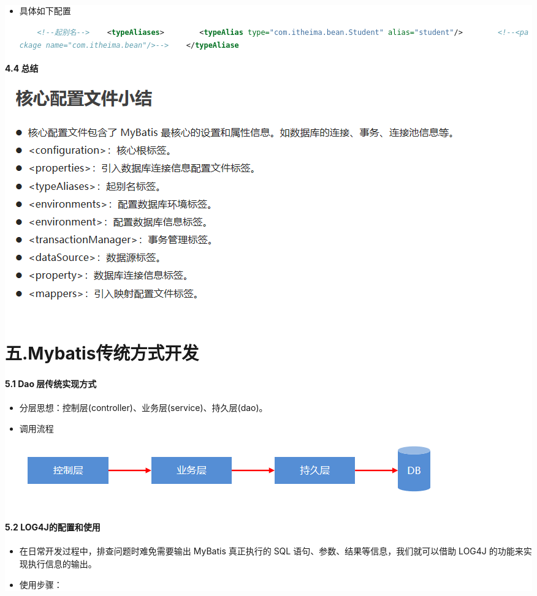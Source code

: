 * 具体如下配置

    ~~~xml
        <!--起别名-->    <typeAliases>        <typeAlias type="com.itheima.bean.Student" alias="student"/>        <!--<package name="com.itheima.bean"/>-->    </typeAliase
    ~~~

#### 4.4 总结

![1590919367790](img/1590919367790.png)

# 五.Mybatis传统方式开发

#### 5.1 Dao 层传统实现方式

* 分层思想：控制层(controller)、业务层(service)、持久层(dao)。

* 调用流程

    ![1590919558066](img/1590919558066.png)

#### 5.2 LOG4J的配置和使用

* 在日常开发过程中，排查问题时难免需要输出 MyBatis 真正执行的 SQL 语句、参数、结果等信息，我们就可以借助 LOG4J 的功能来实现执行信息的输出。

* 使用步骤：
